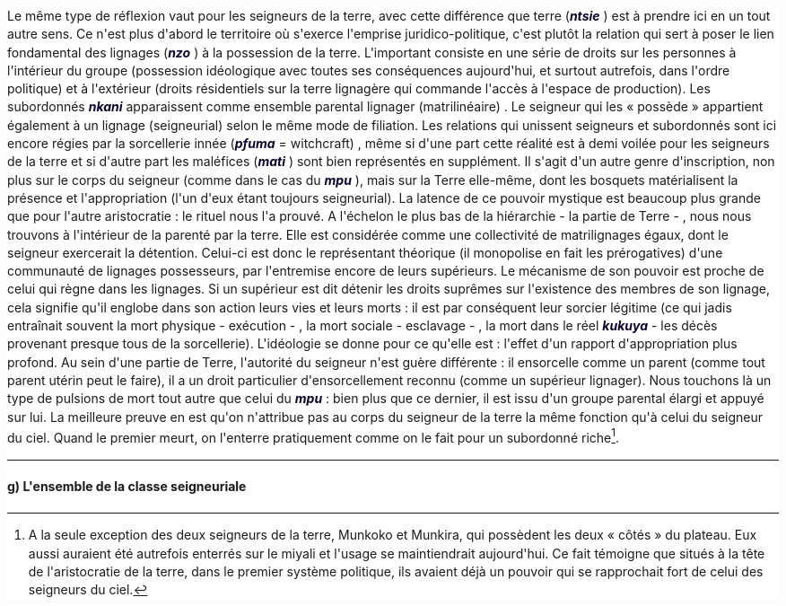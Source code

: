 Le même type de réflexion vaut pour les seigneurs de la terre, avec cette différence que terre (<span style="color: #0E032E">***ntsie***</span> ) est à prendre ici en un tout autre sens. Ce n'est plus d'abord le territoire où s'exerce l'emprise juridico-politique, c'est plutôt la relation qui sert à poser le lien fondamental des lignages (<span style="color: #0E032E">***nzo***</span> ) à la possession de la terre. L'important consiste en une série de droits sur les personnes à l'intérieur du groupe (possession idéologique avec toutes ses conséquences aujourd'hui, et surtout autrefois, dans l'ordre politique) et à l'extérieur (droits résidentiels sur la terre lignagère qui commande l'accès à l'espace de production). Les subordonnés <span style="color: #0E032E">***nkani***</span>  apparaissent comme ensemble parental lignager (matrilinéaire) . Le seigneur qui les « possède » appartient également à un lignage (seigneurial) selon le même mode de filiation. Les relations qui unissent seigneurs et subordonnés sont ici encore régies par la sorcellerie innée (<span style="color: #0E032E">***pfuma***</span>  = witchcraft) , même si d'une part cette réalité est à demi voilée pour les seigneurs de la terre et si d'autre part les maléfices (<span style="color: #0E032E">***mati***</span> ) sont bien représentés en supplément. Il s'agit d'un autre genre d'inscription, non plus sur le corps du seigneur (comme dans le cas du <span style="color: #0E032E">***mpu***</span> ), mais sur la Terre elle-même, dont les bosquets matérialisent la présence et l'appropriation (l'un d'eux étant toujours seigneurial). La latence de ce pouvoir mystique est beaucoup plus grande que pour l'autre aristocratie : le rituel nous l'a prouvé. A l'échelon le plus bas de la hiérarchie - la partie de Terre - , nous nous trouvons à l'intérieur de la parenté par la terre. Elle est considérée comme une collectivité de matrilignages égaux, dont le seigneur exercerait la détention. Celui-ci est donc le représentant théorique (il monopolise en fait les prérogatives) d'une communauté de lignages possesseurs, par l'entremise encore de leurs supérieurs. Le mécanisme de son pouvoir est proche de celui qui règne dans les lignages. Si un supérieur est dit détenir les droits suprêmes sur l'existence des membres de son lignage, cela signifie qu'il englobe dans son action leurs vies et leurs morts : il est par conséquent leur sorcier légitime (ce qui jadis entraînait souvent la mort physique - exécution - , la mort sociale - esclavage - , la mort dans le réel <span style="color: #0E032E">***kukuya***</span>  - les décès provenant presque tous de la sorcellerie). L'idéologie se donne pour ce qu'elle est : l'effet d'un rapport d'appropriation plus profond. Au sein d'une partie de Terre, l'autorité du seigneur n'est guère différente : il ensorcelle comme un parent (comme tout parent utérin peut le faire), il a un droit particulier d'ensorcellement reconnu (comme un supérieur lignager). Nous touchons là un type de pulsions de mort tout autre que celui du <span style="color: #0E032E">***mpu***</span>  : bien plus que ce dernier, il est issu d'un groupe parental élargi et appuyé sur lui. La meilleure preuve en est qu'on n'attribue pas au corps du seigneur de la terre la même fonction qu'à celui du seigneur du ciel. Quand le premier meurt, on l'enterre pratiquement comme on le fait pour un subordonné riche[^3].

***

#### g)	L'ensemble de la classe seigneuriale


[^1]: La distinction entre witchcraft et sorcery a été proposée par E. E. Evans-Pritchard dans Witchcraft, Oracles and Magic among the Azande, London, 1937 : 9-H- Elle s'applique parfaitement à la sorcellerie kukuya.
[^2]: Cette notion est élaborée dans Capitalisme et schizophrénie. L' Anti-Œdipe, Paris, Éd. de Minuit, 1972. G. Deleuze et F. Guattari, dans le chapitre m, l'appliquent à la terre, puis au corps du despote (et enfin à l'argent) .
[^3]: A la seule exception des deux seigneurs de la terre, Munkoko et Munkira, qui possèdent les deux « côtés » du plateau. Eux aussi auraient été autrefois enterrés sur le miyali et l'usage se maintiendrait aujourd'hui. Ce fait témoigne que situés à la tête de l'aristocratie de la terre, dans le premier système politique, ils avaient déjà un pouvoir qui se rapprochait fort de celui des seigneurs du ciel.